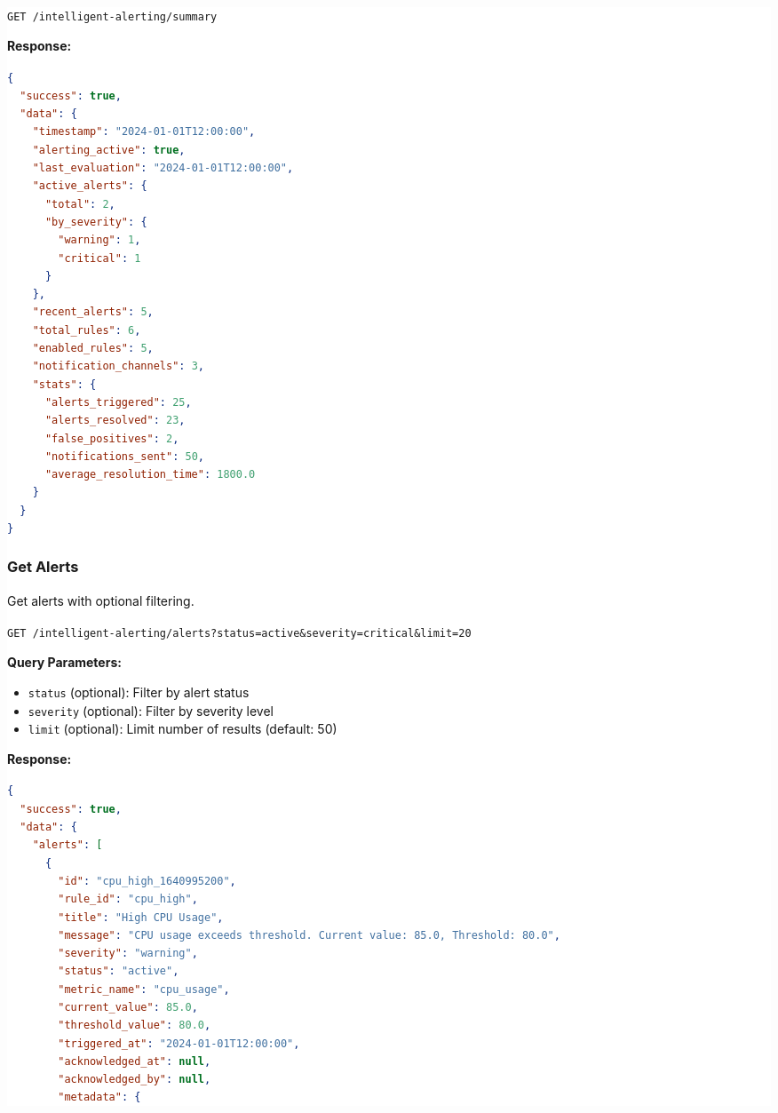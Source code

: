 ```http
GET /intelligent-alerting/summary
```

**Response:**
```json
{
  "success": true,
  "data": {
    "timestamp": "2024-01-01T12:00:00",
    "alerting_active": true,
    "last_evaluation": "2024-01-01T12:00:00",
    "active_alerts": {
      "total": 2,
      "by_severity": {
        "warning": 1,
        "critical": 1
      }
    },
    "recent_alerts": 5,
    "total_rules": 6,
    "enabled_rules": 5,
    "notification_channels": 3,
    "stats": {
      "alerts_triggered": 25,
      "alerts_resolved": 23,
      "false_positives": 2,
      "notifications_sent": 50,
      "average_resolution_time": 1800.0
    }
  }
}
```

### Get Alerts

Get alerts with optional filtering.

```http
GET /intelligent-alerting/alerts?status=active&severity=critical&limit=20
```

**Query Parameters:**
- `status` (optional): Filter by alert status
- `severity` (optional): Filter by severity level
- `limit` (optional): Limit number of results (default: 50)

**Response:**
```json
{
  "success": true,
  "data": {
    "alerts": [
      {
        "id": "cpu_high_1640995200",
        "rule_id": "cpu_high",
        "title": "High CPU Usage",
        "message": "CPU usage exceeds threshold. Current value: 85.0, Threshold: 80.0",
        "severity": "warning",
        "status": "active",
        "metric_name": "cpu_usage",
        "current_value": 85.0,
        "threshold_value": 80.0,
        "triggered_at": "2024-01-01T12:00:00",
        "acknowledged_at": null,
        "acknowledged_by": null,
        "metadata": {
```